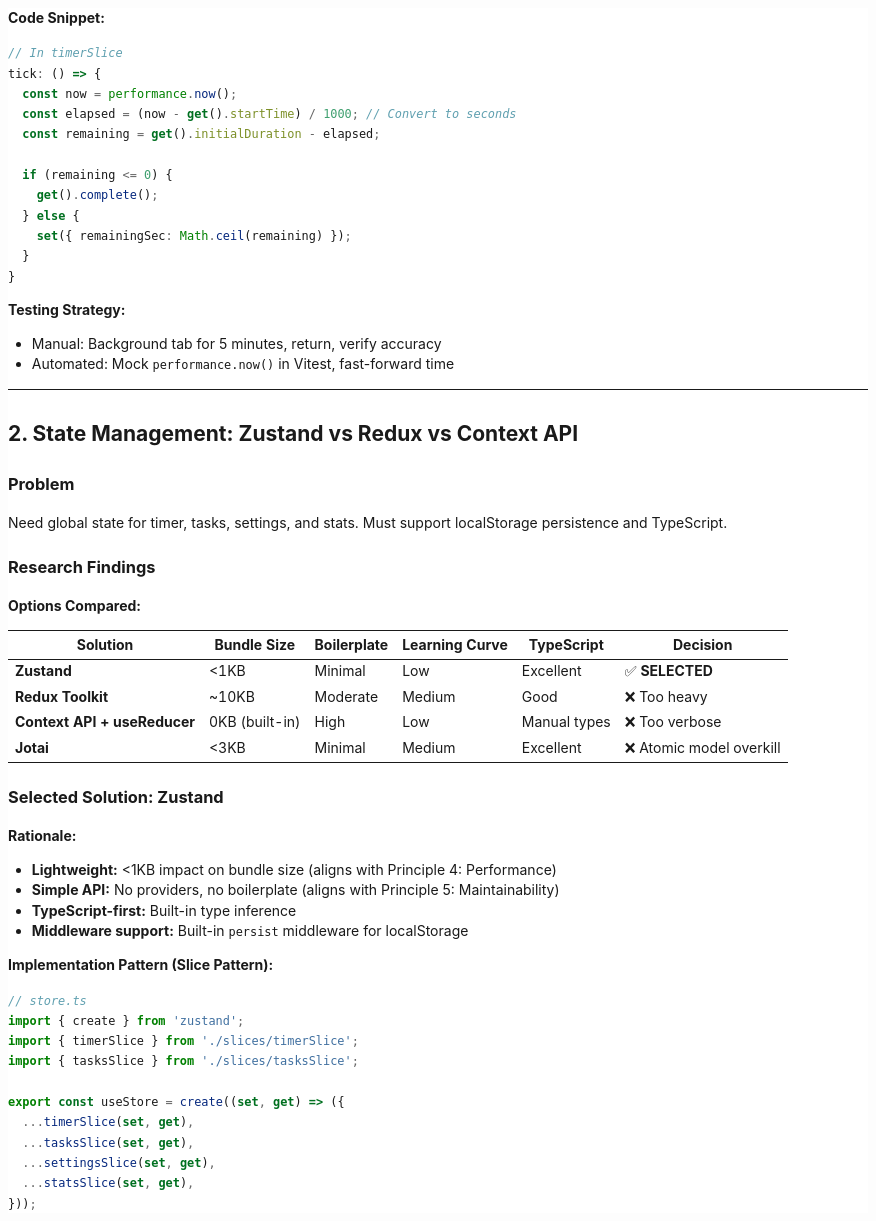 **Code Snippet:**
```typescript
// In timerSlice
tick: () => {
  const now = performance.now();
  const elapsed = (now - get().startTime) / 1000; // Convert to seconds
  const remaining = get().initialDuration - elapsed;
  
  if (remaining <= 0) {
    get().complete();
  } else {
    set({ remainingSec: Math.ceil(remaining) });
  }
}
```

**Testing Strategy:**
- Manual: Background tab for 5 minutes, return, verify accuracy
- Automated: Mock `performance.now()` in Vitest, fast-forward time

---

## 2. State Management: Zustand vs Redux vs Context API

### Problem
Need global state for timer, tasks, settings, and stats. Must support localStorage persistence and TypeScript.

### Research Findings

**Options Compared:**

| Solution | Bundle Size | Boilerplate | Learning Curve | TypeScript | Decision |
|----------|-------------|-------------|----------------|------------|----------|
| **Zustand** | <1KB | Minimal | Low | Excellent | ✅ **SELECTED** |
| **Redux Toolkit** | ~10KB | Moderate | Medium | Good | ❌ Too heavy |
| **Context API + useReducer** | 0KB (built-in) | High | Low | Manual types | ❌ Too verbose |
| **Jotai** | <3KB | Minimal | Medium | Excellent | ❌ Atomic model overkill |

### Selected Solution: Zustand

**Rationale:**
- **Lightweight:** <1KB impact on bundle size (aligns with Principle 4: Performance)
- **Simple API:** No providers, no boilerplate (aligns with Principle 5: Maintainability)
- **TypeScript-first:** Built-in type inference
- **Middleware support:** Built-in `persist` middleware for localStorage

**Implementation Pattern (Slice Pattern):**
```typescript
// store.ts
import { create } from 'zustand';
import { timerSlice } from './slices/timerSlice';
import { tasksSlice } from './slices/tasksSlice';

export const useStore = create((set, get) => ({
  ...timerSlice(set, get),
  ...tasksSlice(set, get),
  ...settingsSlice(set, get),
  ...statsSlice(set, get),
}));
```
